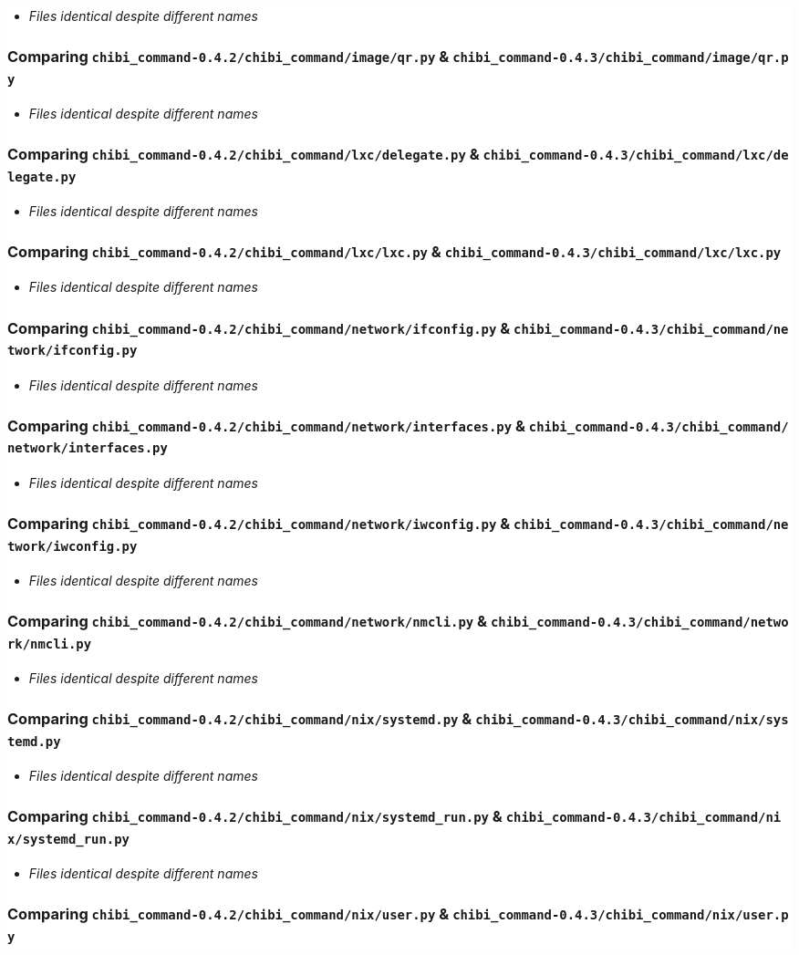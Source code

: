  * *Files identical despite different names*

### Comparing `chibi_command-0.4.2/chibi_command/image/qr.py` & `chibi_command-0.4.3/chibi_command/image/qr.py`

 * *Files identical despite different names*

### Comparing `chibi_command-0.4.2/chibi_command/lxc/delegate.py` & `chibi_command-0.4.3/chibi_command/lxc/delegate.py`

 * *Files identical despite different names*

### Comparing `chibi_command-0.4.2/chibi_command/lxc/lxc.py` & `chibi_command-0.4.3/chibi_command/lxc/lxc.py`

 * *Files identical despite different names*

### Comparing `chibi_command-0.4.2/chibi_command/network/ifconfig.py` & `chibi_command-0.4.3/chibi_command/network/ifconfig.py`

 * *Files identical despite different names*

### Comparing `chibi_command-0.4.2/chibi_command/network/interfaces.py` & `chibi_command-0.4.3/chibi_command/network/interfaces.py`

 * *Files identical despite different names*

### Comparing `chibi_command-0.4.2/chibi_command/network/iwconfig.py` & `chibi_command-0.4.3/chibi_command/network/iwconfig.py`

 * *Files identical despite different names*

### Comparing `chibi_command-0.4.2/chibi_command/network/nmcli.py` & `chibi_command-0.4.3/chibi_command/network/nmcli.py`

 * *Files identical despite different names*

### Comparing `chibi_command-0.4.2/chibi_command/nix/systemd.py` & `chibi_command-0.4.3/chibi_command/nix/systemd.py`

 * *Files identical despite different names*

### Comparing `chibi_command-0.4.2/chibi_command/nix/systemd_run.py` & `chibi_command-0.4.3/chibi_command/nix/systemd_run.py`

 * *Files identical despite different names*

### Comparing `chibi_command-0.4.2/chibi_command/nix/user.py` & `chibi_command-0.4.3/chibi_command/nix/user.py`

